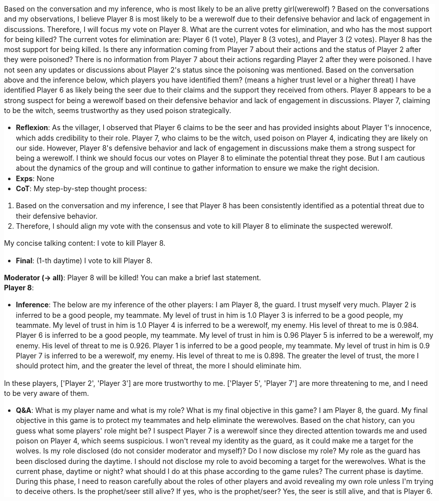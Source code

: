 Based on the conversation and my inference, who is most likely to be an alive pretty girl(werewolf) ? Based on the conversations and my observations, I believe Player 8 is most likely to be a werewolf due to their defensive behavior and lack of engagement in discussions. Therefore, I will focus my vote on Player 8.
What are the current votes for elimination, and who has the most support for being killed? The current votes for elimination are: Player 6 (1 vote), Player 8 (3 votes), and Player 3 (2 votes). Player 8 has the most support for being killed.
Is there any information coming from Player 7 about their actions and the status of Player 2 after they were poisoned? There is no information from Player 7 about their actions regarding Player 2 after they were poisoned. I have not seen any updates or discussions about Player 2's status since the poisoning was mentioned.
Based on the conversation above and the inference below, which players you have identified them? (means a higher trust level or a higher threat) I have identified Player 6 as likely being the seer due to their claims and the support they received from others. Player 8 appears to be a strong suspect for being a werewolf based on their defensive behavior and lack of engagement in discussions. Player 7, claiming to be the witch, seems trustworthy as they used poison strategically.  
- **Reflexion**: As the villager, I observed that Player 6 claims to be the seer and has provided insights about Player 1's innocence, which adds credibility to their role. Player 7, who claims to be the witch, used poison on Player 4, indicating they are likely on our side. However, Player 8's defensive behavior and lack of engagement in discussions make them a strong suspect for being a werewolf. I think we should focus our votes on Player 8 to eliminate the potential threat they pose. But I am cautious about the dynamics of the group and will continue to gather information to ensure we make the right decision.  
- **Exps**: None  
- **CoT**: My step-by-step thought process:
1. Based on the conversation and my inference, I see that Player 8 has been consistently identified as a potential threat due to their defensive behavior.
2. Therefore, I should align my vote with the consensus and vote to kill Player 8 to eliminate the suspected werewolf.

My concise talking content: I vote to kill Player 8.  

- **Final**: (1-th daytime) I vote to kill Player 8.  

**Moderator (-> all)**: Player 8 will be killed! You can make a brief last statement.  
**Player 8**:  
- **Inference**: 
The below are my inference of the other players:
I am Player 8, the guard. I trust myself very much.
Player 2 is inferred to be a good people, my teammate. My level of trust in him is 1.0
Player 3 is inferred to be a good people, my teammate. My level of trust in him is 1.0
Player 4 is inferred to be a werewolf, my enemy. His level of threat to me is 0.984.
Player 6 is inferred to be a good people, my teammate. My level of trust in him is 0.96
Player 5 is inferred to be a werewolf, my enemy. His level of threat to me is 0.926.
Player 1 is inferred to be a good people, my teammate. My level of trust in him is 0.9
Player 7 is inferred to be a werewolf, my enemy. His level of threat to me is 0.898.
The greater the level of trust, the more I should protect him, and the greater the level of threat, the more I should eliminate him.

In these players, ['Player 2', 'Player 3'] are more trustworthy to me. ['Player 5', 'Player 7'] are more threatening to me, and I need to be very aware of them.  
- **Q&A**: What is my player name and what is my role? What is my final objective in this game? I am Player 8, the guard. My final objective in this game is to protect my teammates and help eliminate the werewolves.
Based on the chat history, can you guess what some players' role might be? I suspect Player 7 is a werewolf since they directed attention towards me and used poison on Player 4, which seems suspicious. I won't reveal my identity as the guard, as it could make me a target for the wolves.
Is my role disclosed (do not consider moderator and myself)? Do I now disclose my role? My role as the guard has been disclosed during the daytime. I should not disclose my role to avoid becoming a target for the werewolves.
What is the current phase, daytime or night? what should I do at this phase according to the game rules? The current phase is daytime. During this phase, I need to reason carefully about the roles of other players and avoid revealing my own role unless I'm trying to deceive others.
Is the prophet/seer still alive? If yes, who is the prophet/seer? Yes, the seer is still alive, and that is Player 6.